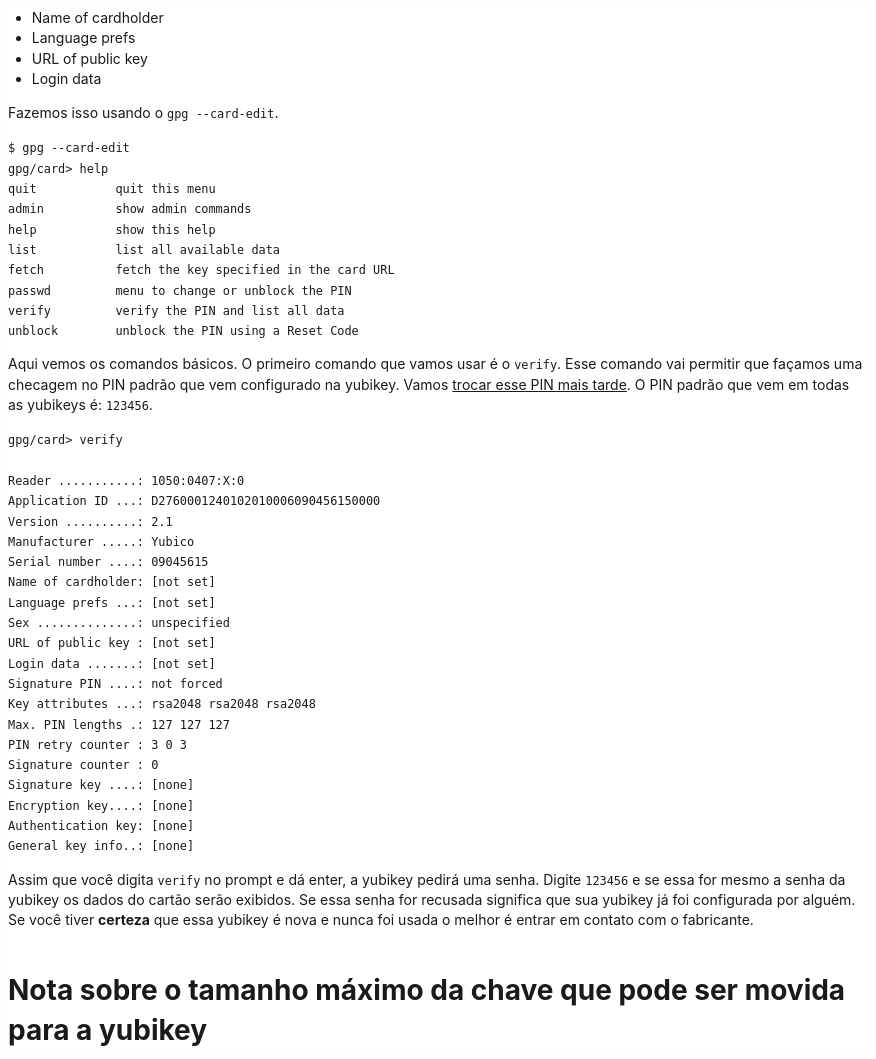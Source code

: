 * Name of cardholder 
* Language prefs
* URL of public key
* Login data

Fazemos isso usando o `gpg --card-edit`.

```
$ gpg --card-edit
gpg/card> help
quit           quit this menu
admin          show admin commands
help           show this help
list           list all available data
fetch          fetch the key specified in the card URL
passwd         menu to change or unblock the PIN
verify         verify the PIN and list all data
unblock        unblock the PIN using a Reset Code
```

Aqui vemos os comandos básicos. O primeiro comando que vamos usar é o `verify`. Esse comando vai permitir que façamos uma checagem no PIN padrão que vem configurado na yubikey. Vamos [trocar esse PIN mais tarde](#mudando-o-pin-e-admin-pin). O PIN padrão que vem em todas as yubikeys é: `123456`.

```
gpg/card> verify

Reader ...........: 1050:0407:X:0
Application ID ...: D2760001240102010006090456150000
Version ..........: 2.1
Manufacturer .....: Yubico
Serial number ....: 09045615
Name of cardholder: [not set]
Language prefs ...: [not set]
Sex ..............: unspecified
URL of public key : [not set]
Login data .......: [not set]
Signature PIN ....: not forced
Key attributes ...: rsa2048 rsa2048 rsa2048
Max. PIN lengths .: 127 127 127
PIN retry counter : 3 0 3
Signature counter : 0
Signature key ....: [none]
Encryption key....: [none]
Authentication key: [none]
General key info..: [none]
```

Assim que você digita `verify` no prompt e dá enter, a yubikey pedirá uma senha. Digite `123456` e se essa for mesmo a senha da yubikey os dados do cartão serão exibidos.
Se essa senha for recusada significa que sua yubikey já foi configurada por alguém. Se você tiver **certeza** que essa yubikey é nova e nunca foi usada o melhor é entrar em contato com o fabricante.

# Nota sobre o tamanho máximo da chave que pode ser movida para a yubikey
